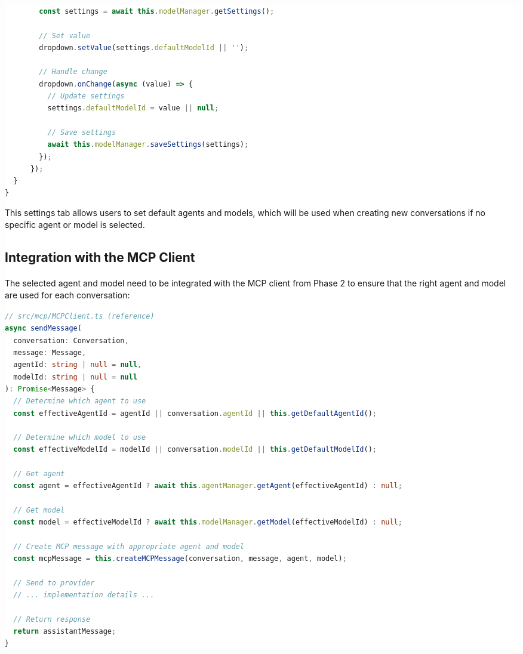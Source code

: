 ```typescript
        const settings = await this.modelManager.getSettings();
        
        // Set value
        dropdown.setValue(settings.defaultModelId || '');
        
        // Handle change
        dropdown.onChange(async (value) => {
          // Update settings
          settings.defaultModelId = value || null;
          
          // Save settings
          await this.modelManager.saveSettings(settings);
        });
      });
  }
}
```

This settings tab allows users to set default agents and models, which will be used when creating new conversations if no specific agent or model is selected.

## Integration with the MCP Client

The selected agent and model need to be integrated with the MCP client from Phase 2 to ensure that the right agent and model are used for each conversation:

```typescript
// src/mcp/MCPClient.ts (reference)
async sendMessage(
  conversation: Conversation,
  message: Message,
  agentId: string | null = null,
  modelId: string | null = null
): Promise<Message> {
  // Determine which agent to use
  const effectiveAgentId = agentId || conversation.agentId || this.getDefaultAgentId();
  
  // Determine which model to use
  const effectiveModelId = modelId || conversation.modelId || this.getDefaultModelId();
  
  // Get agent
  const agent = effectiveAgentId ? await this.agentManager.getAgent(effectiveAgentId) : null;
  
  // Get model
  const model = effectiveModelId ? await this.modelManager.getModel(effectiveModelId) : null;
  
  // Create MCP message with appropriate agent and model
  const mcpMessage = this.createMCPMessage(conversation, message, agent, model);
  
  // Send to provider
  // ... implementation details ...
  
  // Return response
  return assistantMessage;
}
```
